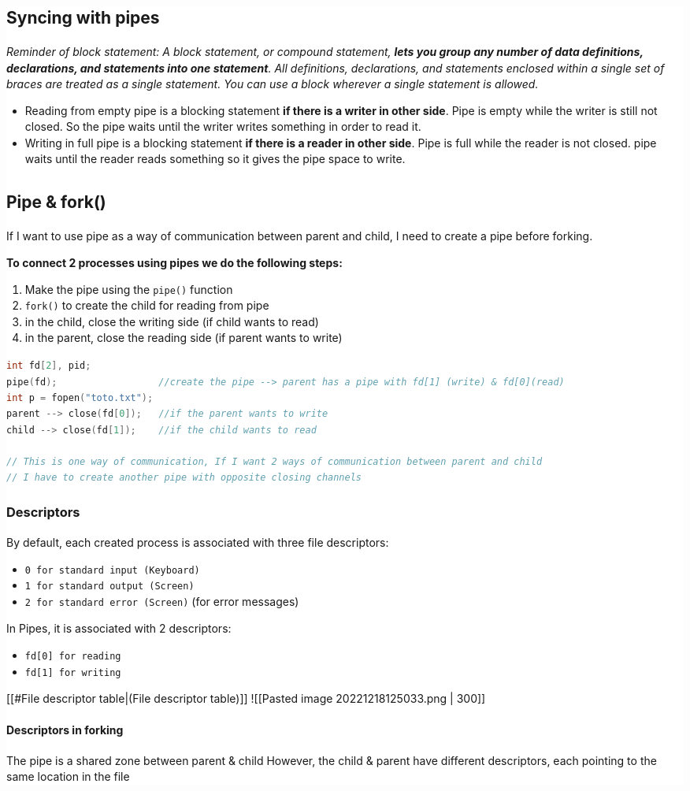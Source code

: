 ## Syncing with pipes
_Reminder of block statement: 
A block statement, or compound statement, **lets you group any number of data definitions, declarations, and statements into one statement**. All definitions, declarations, and statements enclosed within a single set of braces are treated as a single statement. You can use a block wherever a single statement is allowed._

- Reading from empty pipe is a blocking statement **if there is a  writer in other side**. Pipe is empty while the writer is still not closed. So the pipe waits until the writer writes something in order to read it.
- Writing in full pipe is a blocking statement **if there is a reader in other side**. Pipe is full while the reader is not closed. pipe waits until the reader reads something so it gives the pipe space to write.

## Pipe & fork()
If I want to use pipe as a way of communication between parent and child, I need to create a pipe before forking.

**To connect 2 processes using pipes we do the following steps:**
1) Make the pipe using the `pipe()` function
2) `fork()` to create the child for reading from pipe
3)  in the child, close the writing side (if child wants to read)
4)  in the parent, close the reading side (if parent wants to write)

```c
int fd[2], pid;
pipe(fd);                  //create the pipe --> parent has a pipe with fd[1] (write) & fd[0](read)
int p = fopen("toto.txt");
parent --> close(fd[0]);   //if the parent wants to write
child --> close(fd[1]);    //if the child wants to read

// This is one way of communication, If I want 2 ways of communication between parent and child
// I have to create another pipe with opposite closing channels
```

### Descriptors
By default, each created process is associated with three file descriptors:
- `0 for standard input (Keyboard)`
- `1 for standard output (Screen)`
- `2 for standard error (Screen)` (for error messages)

In Pipes, it is associated with 2 descriptors:
- `fd[0] for reading`
- `fd[1] for writing`

[[#File descriptor table|(File descriptor table)]]
![[Pasted image 20221218125033.png | 300]]

#### Descriptors in forking
The pipe is a shared zone between parent & child
However, the child & parent have different descriptors, each pointing to the same location in the file
